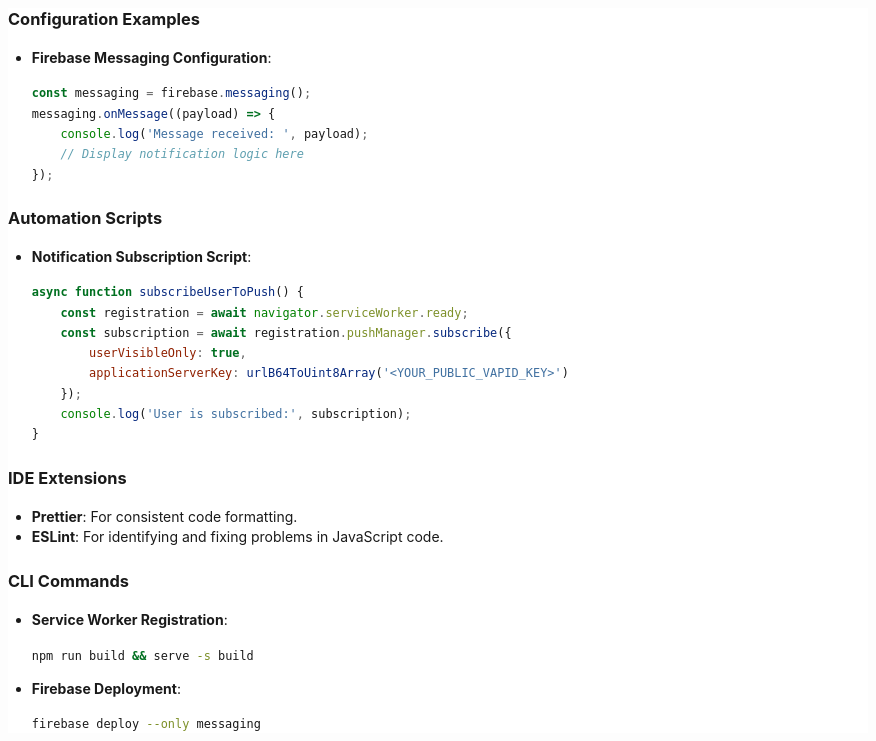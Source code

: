 ### Configuration Examples
- **Firebase Messaging Configuration**:
  ```javascript
  const messaging = firebase.messaging();
  messaging.onMessage((payload) => {
      console.log('Message received: ', payload);
      // Display notification logic here
  });
  ```

### Automation Scripts
- **Notification Subscription Script**:
  ```javascript
  async function subscribeUserToPush() {
      const registration = await navigator.serviceWorker.ready;
      const subscription = await registration.pushManager.subscribe({
          userVisibleOnly: true,
          applicationServerKey: urlB64ToUint8Array('<YOUR_PUBLIC_VAPID_KEY>')
      });
      console.log('User is subscribed:', subscription);
  }
  ```

### IDE Extensions
- **Prettier**: For consistent code formatting.
- **ESLint**: For identifying and fixing problems in JavaScript code.

### CLI Commands
- **Service Worker Registration**:
  ```bash
  npm run build && serve -s build
  ```

- **Firebase Deployment**:
  ```bash
  firebase deploy --only messaging
  ```